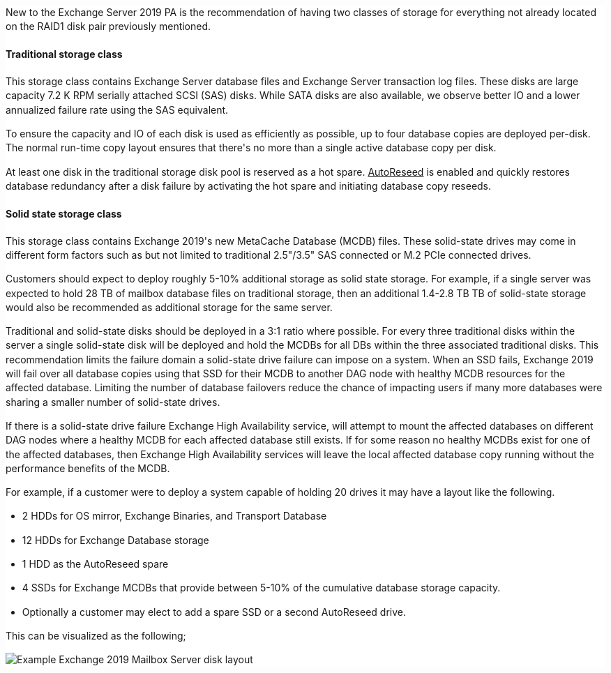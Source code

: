 New to the Exchange Server 2019 PA is the recommendation of having two classes of storage for everything not already located on the RAID1 disk pair previously mentioned.

#### Traditional storage class

This storage class contains Exchange Server database files and Exchange Server transaction log files. These disks are large capacity 7.2 K RPM serially attached SCSI (SAS) disks. While SATA disks are also available, we observe better IO and a lower annualized failure rate using the SAS equivalent.

To ensure the capacity and IO of each disk is used as efficiently as possible, up to four database copies are deployed per-disk. The normal run-time copy layout ensures that there's no more than a single active database copy per disk.

At least one disk in the traditional storage disk pool is reserved as a hot spare. [AutoReseed](../../high-availability/manage-ha/configure-dag-autoreseed.md) is enabled and quickly restores database redundancy after a disk failure by activating the hot spare and initiating database copy reseeds.

#### Solid state storage class

This storage class contains Exchange 2019's new MetaCache Database (MCDB) files. These solid-state drives may come in different form factors such as but not limited to traditional 2.5"/3.5" SAS connected or M.2 PCIe connected drives.

Customers should expect to deploy roughly 5-10% additional storage as solid state storage. For example, if a single server was expected to hold 28 TB of mailbox database files on traditional storage, then an additional 1.4-2.8 TB TB of solid-state storage would also be recommended as additional storage for the same server.

Traditional and solid-state disks should be deployed in a 3:1 ratio where possible. For every three traditional disks within the server a single solid-state disk will be deployed and hold the MCDBs for all DBs within the three associated traditional disks. This recommendation limits the failure domain a solid-state drive failure can impose on a system. When an SSD fails, Exchange 2019 will fail over all database copies using that SSD for their MCDB to another DAG node with healthy MCDB resources for the affected database. Limiting the number of database failovers reduce the chance of impacting users if many more databases were sharing a smaller number of solid-state drives.

If there is a solid-state drive failure Exchange High Availability service, will attempt to mount the affected databases on different DAG nodes where a healthy MCDB for each affected database still exists. If for some reason no healthy MCDBs exist for one of the affected databases, then Exchange High Availability services will leave the local affected database copy running without the performance benefits of the MCDB.

For example, if a customer were to deploy a system capable of holding 20 drives it may have a layout like the following.

- 2 HDDs for OS mirror, Exchange Binaries, and Transport Database

- 12 HDDs for Exchange Database storage

- 1 HDD as the AutoReseed spare

- 4 SSDs for Exchange MCDBs that provide between 5-10% of the cumulative database storage capacity.

- Optionally a customer may elect to add a spare SSD or a second AutoReseed drive.

This can be visualized as the following;

![Example Exchange 2019 Mailbox Server disk layout](../../media/PrefArc-2019-DiskLayoutExample.PNG)
